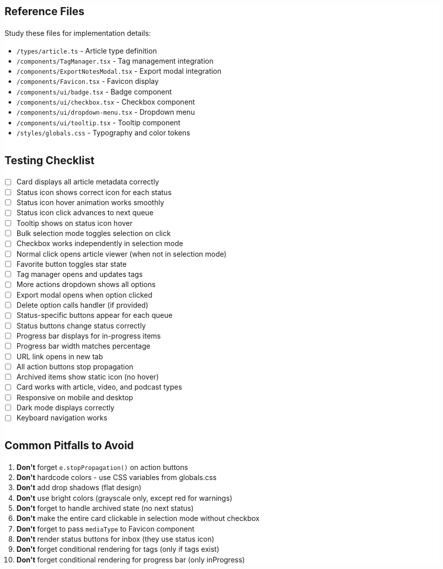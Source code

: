 ## Reference Files

Study these files for implementation details:
- `/types/article.ts` - Article type definition
- `/components/TagManager.tsx` - Tag management integration
- `/components/ExportNotesModal.tsx` - Export modal integration
- `/components/Favicon.tsx` - Favicon display
- `/components/ui/badge.tsx` - Badge component
- `/components/ui/checkbox.tsx` - Checkbox component
- `/components/ui/dropdown-menu.tsx` - Dropdown menu
- `/components/ui/tooltip.tsx` - Tooltip component
- `/styles/globals.css` - Typography and color tokens

## Testing Checklist

- [ ] Card displays all article metadata correctly
- [ ] Status icon shows correct icon for each status
- [ ] Status icon hover animation works smoothly
- [ ] Status icon click advances to next queue
- [ ] Tooltip shows on status icon hover
- [ ] Bulk selection mode toggles selection on click
- [ ] Checkbox works independently in selection mode
- [ ] Normal click opens article viewer (when not in selection mode)
- [ ] Favorite button toggles star state
- [ ] Tag manager opens and updates tags
- [ ] More actions dropdown shows all options
- [ ] Export modal opens when option clicked
- [ ] Delete option calls handler (if provided)
- [ ] Status-specific buttons appear for each queue
- [ ] Status buttons change status correctly
- [ ] Progress bar displays for in-progress items
- [ ] Progress bar width matches percentage
- [ ] URL link opens in new tab
- [ ] All action buttons stop propagation
- [ ] Archived items show static icon (no hover)
- [ ] Card works with article, video, and podcast types
- [ ] Responsive on mobile and desktop
- [ ] Dark mode displays correctly
- [ ] Keyboard navigation works

## Common Pitfalls to Avoid

1. **Don't** forget `e.stopPropagation()` on action buttons
2. **Don't** hardcode colors - use CSS variables from globals.css
3. **Don't** add drop shadows (flat design)
4. **Don't** use bright colors (grayscale only, except red for warnings)
5. **Don't** forget to handle archived state (no next status)
6. **Don't** make the entire card clickable in selection mode without checkbox
7. **Don't** forget to pass `mediaType` to Favicon component
8. **Don't** render status buttons for inbox (they use status icon)
9. **Don't** forget conditional rendering for tags (only if tags exist)
10. **Don't** forget conditional rendering for progress bar (only inProgress)
